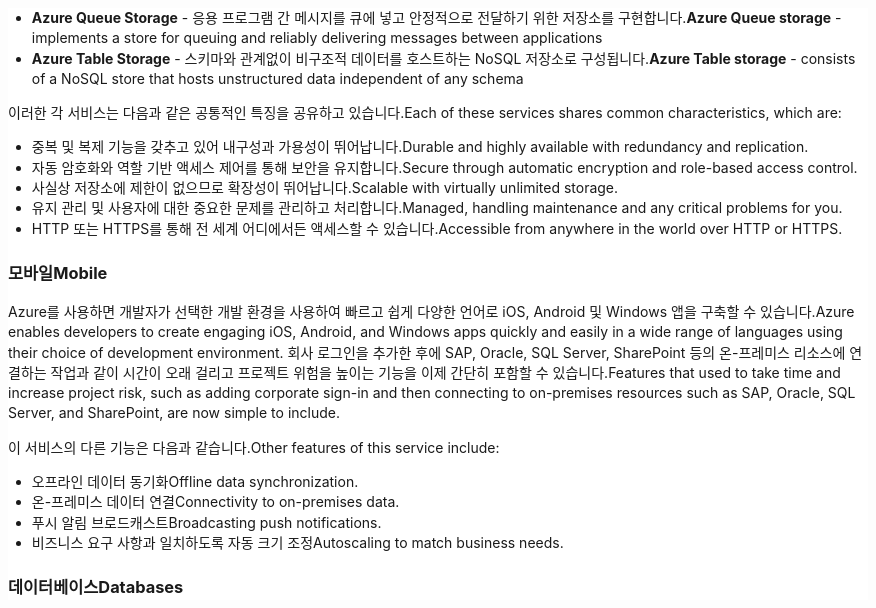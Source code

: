 - <span data-ttu-id="e3c6d-181">**Azure Queue Storage** - 응용 프로그램 간 메시지를 큐에 넣고 안정적으로 전달하기 위한 저장소를 구현합니다.</span><span class="sxs-lookup"><span data-stu-id="e3c6d-181">**Azure Queue storage** - implements a store for queuing and reliably delivering messages between applications</span></span>
- <span data-ttu-id="e3c6d-182">**Azure Table Storage** - 스키마와 관계없이 비구조적 데이터를 호스트하는 NoSQL 저장소로 구성됩니다.</span><span class="sxs-lookup"><span data-stu-id="e3c6d-182">**Azure Table storage** - consists of a NoSQL store that hosts unstructured data independent of any schema</span></span>

<span data-ttu-id="e3c6d-183">이러한 각 서비스는 다음과 같은 공통적인 특징을 공유하고 있습니다.</span><span class="sxs-lookup"><span data-stu-id="e3c6d-183">Each of these services shares common characteristics, which are:</span></span>

- <span data-ttu-id="e3c6d-184">중복 및 복제 기능을 갖추고 있어 내구성과 가용성이 뛰어납니다.</span><span class="sxs-lookup"><span data-stu-id="e3c6d-184">Durable and highly available with redundancy and replication.</span></span>
- <span data-ttu-id="e3c6d-185">자동 암호화와 역할 기반 액세스 제어를 통해 보안을 유지합니다.</span><span class="sxs-lookup"><span data-stu-id="e3c6d-185">Secure through automatic encryption and role-based access control.</span></span>
- <span data-ttu-id="e3c6d-186">사실상 저장소에 제한이 없으므로 확장성이 뛰어납니다.</span><span class="sxs-lookup"><span data-stu-id="e3c6d-186">Scalable with virtually unlimited storage.</span></span>
- <span data-ttu-id="e3c6d-187">유지 관리 및 사용자에 대한 중요한 문제를 관리하고 처리합니다.</span><span class="sxs-lookup"><span data-stu-id="e3c6d-187">Managed, handling maintenance and any critical problems for you.</span></span>
- <span data-ttu-id="e3c6d-188">HTTP 또는 HTTPS를 통해 전 세계 어디에서든 액세스할 수 있습니다.</span><span class="sxs-lookup"><span data-stu-id="e3c6d-188">Accessible from anywhere in the world over HTTP or HTTPS.</span></span>

### <a name="mobile"></a><span data-ttu-id="e3c6d-189">모바일</span><span class="sxs-lookup"><span data-stu-id="e3c6d-189">Mobile</span></span>

<span data-ttu-id="e3c6d-190">Azure를 사용하면 개발자가 선택한 개발 환경을 사용하여 빠르고 쉽게 다양한 언어로 iOS, Android 및 Windows 앱을 구축할 수 있습니다.</span><span class="sxs-lookup"><span data-stu-id="e3c6d-190">Azure enables developers to create engaging iOS, Android, and Windows apps quickly and easily in a wide range of languages using their choice of development environment.</span></span> <span data-ttu-id="e3c6d-191">회사 로그인을 추가한 후에 SAP, Oracle, SQL Server, SharePoint 등의 온-프레미스 리소스에 연결하는 작업과 같이 시간이 오래 걸리고 프로젝트 위험을 높이는 기능을 이제 간단히 포함할 수 있습니다.</span><span class="sxs-lookup"><span data-stu-id="e3c6d-191">Features that used to take time and increase project risk, such as adding corporate sign-in and then connecting to on-premises resources such as SAP, Oracle, SQL Server, and SharePoint, are now simple to include.</span></span>

<span data-ttu-id="e3c6d-192">이 서비스의 다른 기능은 다음과 같습니다.</span><span class="sxs-lookup"><span data-stu-id="e3c6d-192">Other features of this service include:</span></span>

- <span data-ttu-id="e3c6d-193">오프라인 데이터 동기화</span><span class="sxs-lookup"><span data-stu-id="e3c6d-193">Offline data synchronization.</span></span>
- <span data-ttu-id="e3c6d-194">온-프레미스 데이터 연결</span><span class="sxs-lookup"><span data-stu-id="e3c6d-194">Connectivity to on-premises data.</span></span>
- <span data-ttu-id="e3c6d-195">푸시 알림 브로드캐스트</span><span class="sxs-lookup"><span data-stu-id="e3c6d-195">Broadcasting push notifications.</span></span>
- <span data-ttu-id="e3c6d-196">비즈니스 요구 사항과 일치하도록 자동 크기 조정</span><span class="sxs-lookup"><span data-stu-id="e3c6d-196">Autoscaling to match business needs.</span></span>

### <a name="databases"></a><span data-ttu-id="e3c6d-197">데이터베이스</span><span class="sxs-lookup"><span data-stu-id="e3c6d-197">Databases</span></span>
